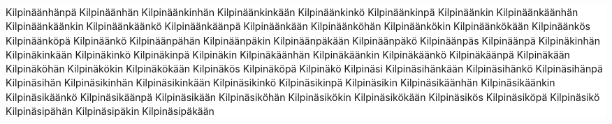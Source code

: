 Kilpinäänhänpä
Kilpinäänhän
Kilpinäänkinhän
Kilpinäänkinkään
Kilpinäänkinkö
Kilpinäänkinpä
Kilpinäänkin
Kilpinäänkäänhän
Kilpinäänkäänkin
Kilpinäänkäänkö
Kilpinäänkäänpä
Kilpinäänkään
Kilpinäänköhän
Kilpinäänkökin
Kilpinäänkökään
Kilpinäänkös
Kilpinäänköpä
Kilpinäänkö
Kilpinäänpähän
Kilpinäänpäkin
Kilpinäänpäkään
Kilpinäänpäkö
Kilpinäänpäs
Kilpinäänpä
Kilpinäkinhän
Kilpinäkinkään
Kilpinäkinkö
Kilpinäkinpä
Kilpinäkin
Kilpinäkäänhän
Kilpinäkäänkin
Kilpinäkäänkö
Kilpinäkäänpä
Kilpinäkään
Kilpinäköhän
Kilpinäkökin
Kilpinäkökään
Kilpinäkös
Kilpinäköpä
Kilpinäkö
Kilpinäsi
Kilpinäsihänkään
Kilpinäsihänkö
Kilpinäsihänpä
Kilpinäsihän
Kilpinäsikinhän
Kilpinäsikinkään
Kilpinäsikinkö
Kilpinäsikinpä
Kilpinäsikin
Kilpinäsikäänhän
Kilpinäsikäänkin
Kilpinäsikäänkö
Kilpinäsikäänpä
Kilpinäsikään
Kilpinäsiköhän
Kilpinäsikökin
Kilpinäsikökään
Kilpinäsikös
Kilpinäsiköpä
Kilpinäsikö
Kilpinäsipähän
Kilpinäsipäkin
Kilpinäsipäkään
